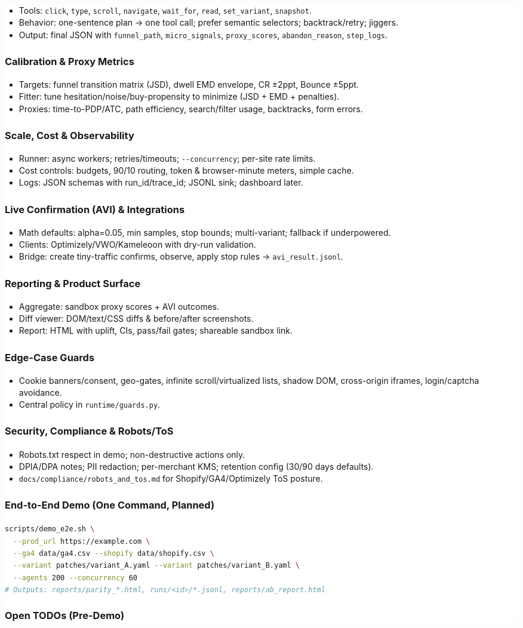 - Tools: `click`, `type`, `scroll`, `navigate`, `wait_for`, `read`, `set_variant`, `snapshot`.
- Behavior: one-sentence plan → one tool call; prefer semantic selectors; backtrack/retry; jiggers.
- Output: final JSON with `funnel_path`, `micro_signals`, `proxy_scores`, `abandon_reason`, `step_logs`.

### Calibration & Proxy Metrics

- Targets: funnel transition matrix (JSD), dwell EMD envelope, CR ±2ppt, Bounce ±5ppt.
- Fitter: tune hesitation/noise/buy-propensity to minimize (JSD + EMD + penalties).
- Proxies: time-to-PDP/ATC, path efficiency, search/filter usage, backtracks, form errors.

### Scale, Cost & Observability

- Runner: async workers; retries/timeouts; `--concurrency`; per-site rate limits.
- Cost controls: budgets, 90/10 routing, token & browser-minute meters, simple cache.
- Logs: JSON schemas with run_id/trace_id; JSONL sink; dashboard later.

### Live Confirmation (AVI) & Integrations

- Math defaults: alpha=0.05, min samples, stop bounds; multi-variant; fallback if underpowered.
- Clients: Optimizely/VWO/Kameleoon with dry-run validation.
- Bridge: create tiny-traffic confirms, observe, apply stop rules → `avi_result.jsonl`.

### Reporting & Product Surface

- Aggregate: sandbox proxy scores + AVI outcomes.
- Diff viewer: DOM/text/CSS diffs & before/after screenshots.
- Report: HTML with uplift, CIs, pass/fail gates; shareable sandbox link.

### Edge-Case Guards

- Cookie banners/consent, geo-gates, infinite scroll/virtualized lists, shadow DOM, cross-origin iframes, login/captcha avoidance.
- Central policy in `runtime/guards.py`.

### Security, Compliance & Robots/ToS

- Robots.txt respect in demo; non-destructive actions only.
- DPIA/DPA notes; PII redaction; per-merchant KMS; retention config (30/90 days defaults).
- `docs/compliance/robots_and_tos.md` for Shopify/GA4/Optimizely ToS posture.

### End-to-End Demo (One Command, Planned)

```bash
scripts/demo_e2e.sh \
  --prod_url https://example.com \
  --ga4 data/ga4.csv --shopify data/shopify.csv \
  --variant patches/variant_A.yaml --variant patches/variant_B.yaml \
  --agents 200 --concurrency 60
# Outputs: reports/parity_*.html, runs/<id>/*.jsonl, reports/ab_report.html
```

### Open TODOs (Pre-Demo)
